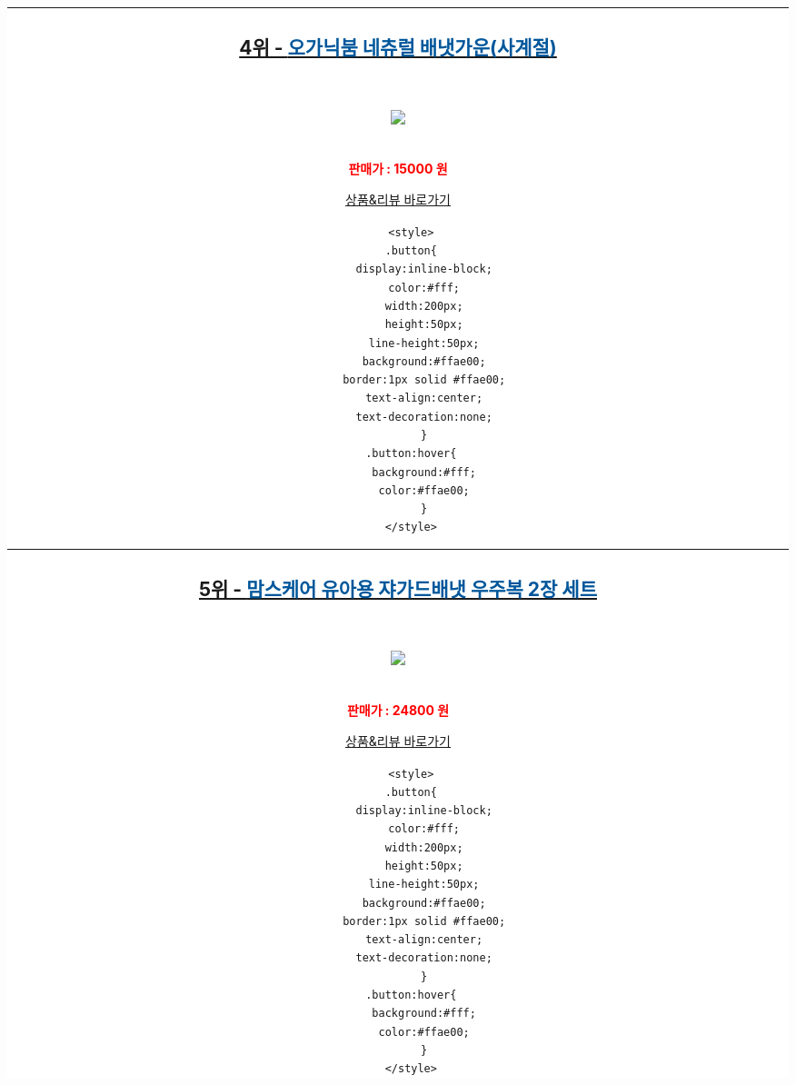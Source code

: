 <hr>

<center><h2><a href="https://link.coupang.com/re/AFFSDP?lptag=AF7946799&pageKey=1044985&itemId=4434367&vendorItemId=3005386988&traceid=V0-153-6259028ec654e448" target="_blank"><b>4위 - <font color='#01579B'>오가닉붐 네츄럴 배냇가운(사계절)</font></b></a></h2><br>

<a href="https://link.coupang.com/re/AFFSDP?lptag=AF7946799&pageKey=1044985&itemId=4434367&vendorItemId=3005386988&traceid=V0-153-6259028ec654e448" target="_blank"><img src="https://static.coupangcdn.com/image/product/image/vendoritem/2015/11/10/3005386988/d1c351d8-f6fb-42fe-87df-07b15420bb3d.jpg"></a><br><br>

<b><font color='#ff0000'>판매가 : 15000 원</font></b><br>

<a href="https://link.coupang.com/re/AFFSDP?lptag=AF7946799&pageKey=1044985&itemId=4434367&vendorItemId=3005386988&traceid=V0-153-6259028ec654e448" target="_blank" class="button">상품&리뷰 바로가기</a><p>

        <style>
        .button{
            display:inline-block;
            color:#fff;
            width:200px;
            height:50px;
            line-height:50px;
            background:#ffae00;
            border:1px solid #ffae00;
            text-align:center;
            text-decoration:none;
            }
        .button:hover{
            background:#fff;
            color:#ffae00;
            }
        </style>

<hr>

<center><h2><a href="https://link.coupang.com/re/AFFSDP?lptag=AF7946799&pageKey=24606664&itemId=95759614&vendorItemId=3171543131&traceid=V0-153-f6b83eeb1582d475" target="_blank"><b>5위 - <font color='#01579B'>맘스케어 유아용 쟈가드배냇 우주복 2장 세트</font></b></a></h2><br>

<a href="https://link.coupang.com/re/AFFSDP?lptag=AF7946799&pageKey=24606664&itemId=95759614&vendorItemId=3171543131&traceid=V0-153-f6b83eeb1582d475" target="_blank"><img src="https://static.coupangcdn.com/image/retail/images/2017/06/19/18/4/635f8769-b2ea-4cdc-85c0-5b1855688971.jpg"></a><br><br>

<b><font color='#ff0000'>판매가 : 24800 원</font></b><br>

<a href="https://link.coupang.com/re/AFFSDP?lptag=AF7946799&pageKey=24606664&itemId=95759614&vendorItemId=3171543131&traceid=V0-153-f6b83eeb1582d475" target="_blank" class="button">상품&리뷰 바로가기</a><p>

        <style>
        .button{
            display:inline-block;
            color:#fff;
            width:200px;
            height:50px;
            line-height:50px;
            background:#ffae00;
            border:1px solid #ffae00;
            text-align:center;
            text-decoration:none;
            }
        .button:hover{
            background:#fff;
            color:#ffae00;
            }
        </style>
